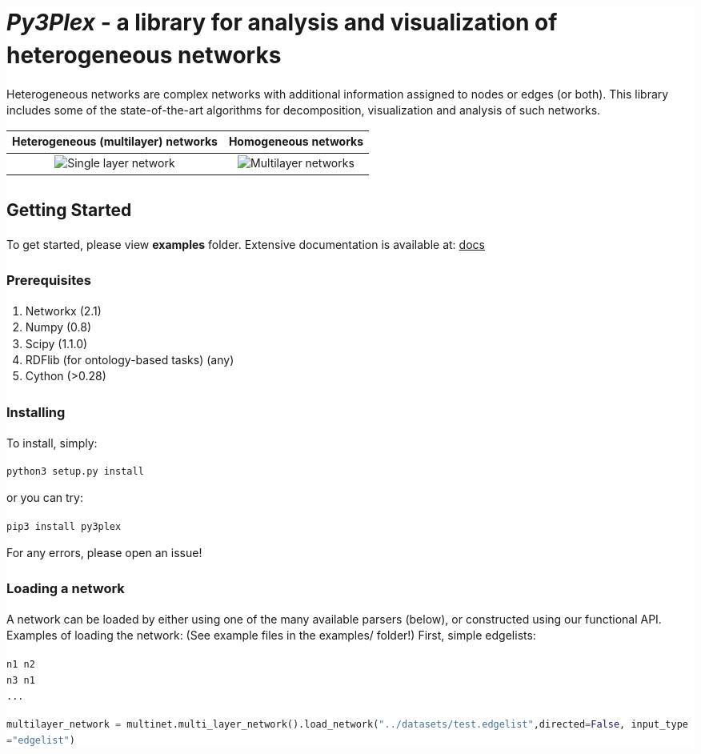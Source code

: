 # *Py3Plex* - a library for analysis and visualization of heterogeneous networks

Heterogeneous networks are complex networks with additional information assigned to nodes or edges (or both). This library includes
some of the state-of-the-art algorithms for decomposition, visualization and analysis of such networks.


Heterogeneous (multilayer) networks             |  Homogeneous networks
:-------------------------:|:-------------------------:
![Single layer network](example_images/snps_data.png)  |  ![Multilayer networks](example_images/biomine_community.png)

## Getting Started

To get started, please view **examples** folder. Extensive documentation is available at: [docs](https://skblaz.github.io/Py3plex)
### Prerequisites

1. Networkx (2.1)
2. Numpy (0.8)
3. Scipy  (1.1.0)
4. RDFlib (for ontology-based tasks) (any)
5. Cython (>0.28)

### Installing

To install, simply:

```
python3 setup.py install
```

or you can try:

```
pip3 install py3plex
```

For any errors, please open an issue!

### Loading a network
A network can be loaded by either using one of the many available parsers (below), or constructed using our functional API. Examples of loading the network:
(See example files in the examples/ folder!)
First, simple edgelists:
```
n1 n2
n3 n1
...
```
```python
multilayer_network = multinet.multi_layer_network().load_network("../datasets/test.edgelist",directed=False, input_type="edgelist")
```
